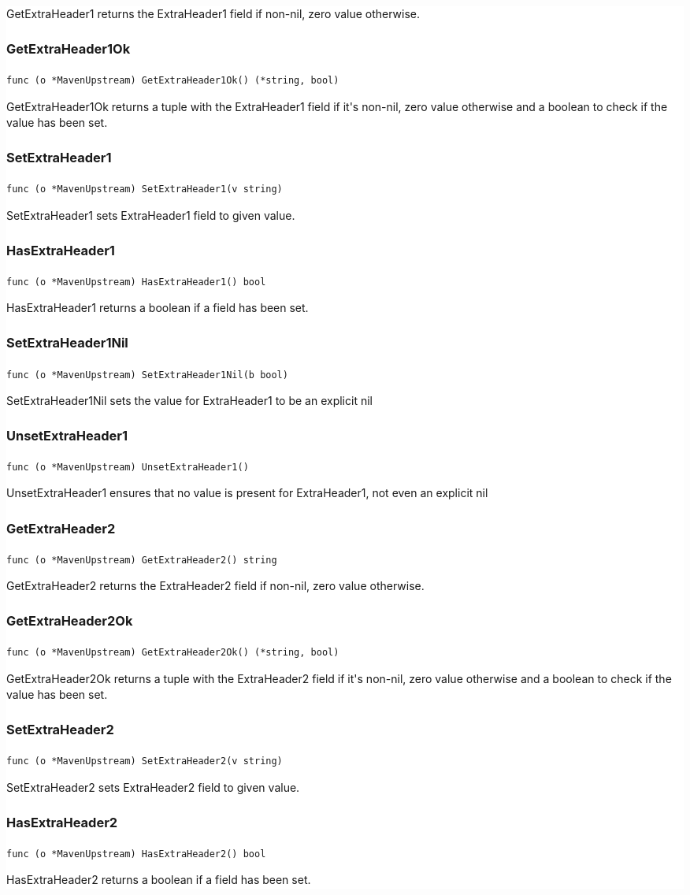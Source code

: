 GetExtraHeader1 returns the ExtraHeader1 field if non-nil, zero value otherwise.

### GetExtraHeader1Ok

`func (o *MavenUpstream) GetExtraHeader1Ok() (*string, bool)`

GetExtraHeader1Ok returns a tuple with the ExtraHeader1 field if it's non-nil, zero value otherwise
and a boolean to check if the value has been set.

### SetExtraHeader1

`func (o *MavenUpstream) SetExtraHeader1(v string)`

SetExtraHeader1 sets ExtraHeader1 field to given value.

### HasExtraHeader1

`func (o *MavenUpstream) HasExtraHeader1() bool`

HasExtraHeader1 returns a boolean if a field has been set.

### SetExtraHeader1Nil

`func (o *MavenUpstream) SetExtraHeader1Nil(b bool)`

 SetExtraHeader1Nil sets the value for ExtraHeader1 to be an explicit nil

### UnsetExtraHeader1
`func (o *MavenUpstream) UnsetExtraHeader1()`

UnsetExtraHeader1 ensures that no value is present for ExtraHeader1, not even an explicit nil
### GetExtraHeader2

`func (o *MavenUpstream) GetExtraHeader2() string`

GetExtraHeader2 returns the ExtraHeader2 field if non-nil, zero value otherwise.

### GetExtraHeader2Ok

`func (o *MavenUpstream) GetExtraHeader2Ok() (*string, bool)`

GetExtraHeader2Ok returns a tuple with the ExtraHeader2 field if it's non-nil, zero value otherwise
and a boolean to check if the value has been set.

### SetExtraHeader2

`func (o *MavenUpstream) SetExtraHeader2(v string)`

SetExtraHeader2 sets ExtraHeader2 field to given value.

### HasExtraHeader2

`func (o *MavenUpstream) HasExtraHeader2() bool`

HasExtraHeader2 returns a boolean if a field has been set.
